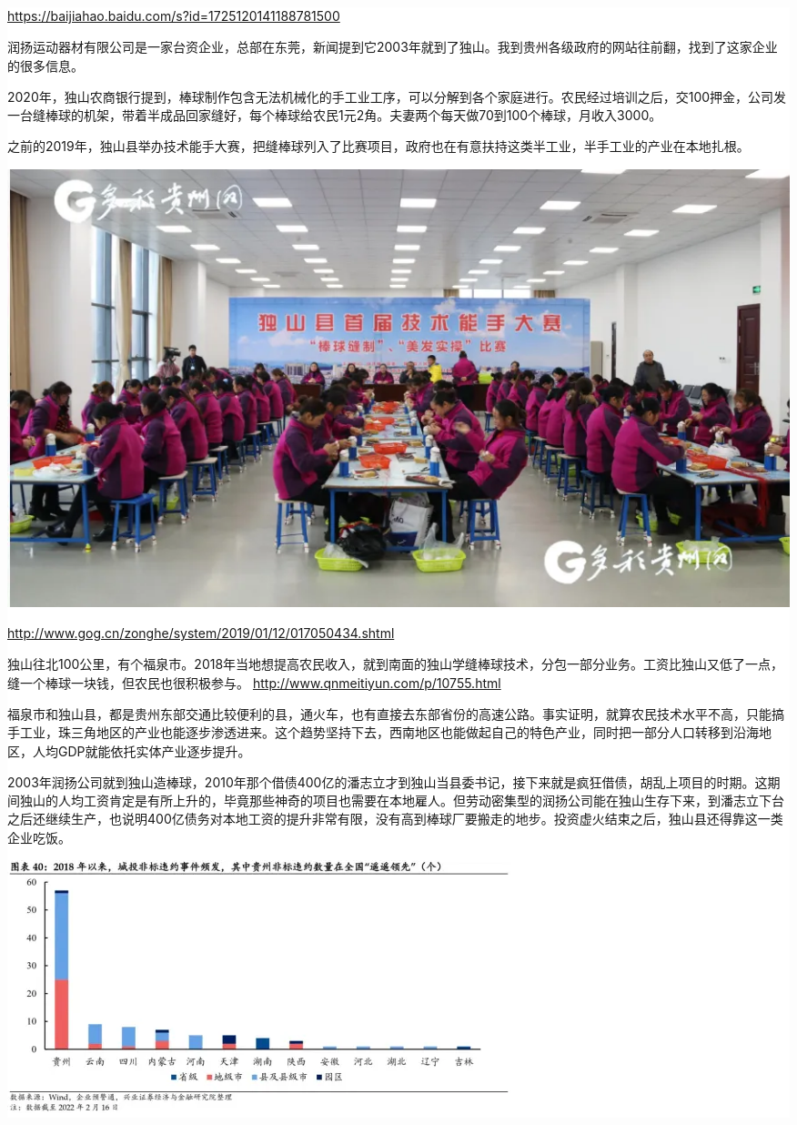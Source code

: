 https://baijiahao.baidu.com/s?id=1725120141188781500



润扬运动器材有限公司是一家台资企业，总部在东莞，新闻提到它2003年就到了独山。我到贵州各级政府的网站往前翻，找到了这家企业的很多信息。


2020年，独山农商银行提到，棒球制作包含无法机械化的手工业工序，可以分解到各个家庭进行。农民经过培训之后，交100押金，公司发一台缝棒球的机架，带着半成品回家缝好，每个棒球给农民1元2角。夫妻两个每天做70到100个棒球，月收入3000。


之前的2019年，独山县举办技术能手大赛，把缝棒球列入了比赛项目，政府也在有意扶持这类半工业，半手工业的产业在本地扎根。

![](/images/btnews/btnews/0401_0500/0434/f443ef2b-bd0e-433e-9148-c2f3c3a13327.webp)

http://www.gog.cn/zonghe/system/2019/01/12/017050434.shtml


独山往北100公里，有个福泉市。2018年当地想提高农民收入，就到南面的独山学缝棒球技术，分包一部分业务。工资比独山又低了一点，缝一个棒球一块钱，但农民也很积极参与。
http://www.qnmeitiyun.com/p/10755.html


福泉市和独山县，都是贵州东部交通比较便利的县，通火车，也有直接去东部省份的高速公路。事实证明，就算农民技术水平不高，只能搞手工业，珠三角地区的产业也能逐步渗透进来。这个趋势坚持下去，西南地区也能做起自己的特色产业，同时把一部分人口转移到沿海地区，人均GDP就能依托实体产业逐步提升。


2003年润扬公司就到独山造棒球，2010年那个借债400亿的潘志立才到独山当县委书记，接下来就是疯狂借债，胡乱上项目的时期。这期间独山的人均工资肯定是有所上升的，毕竟那些神奇的项目也需要在本地雇人。但劳动密集型的润扬公司能在独山生存下来，到潘志立下台之后还继续生产，也说明400亿债务对本地工资的提升非常有限，没有高到棒球厂要搬走的地步。投资虚火结束之后，独山县还得靠这一类企业吃饭。

![](/images/btnews/btnews/0401_0500/0434/92e217da-f6c0-4a8c-b2a7-b811cf2bb14f.webp)
